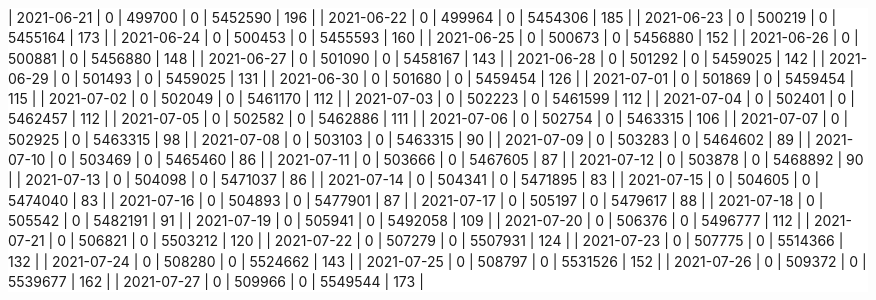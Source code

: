 | 2021-06-21 | 0 | 499700 | 0 | 5452590 | 196 |
| 2021-06-22 | 0 | 499964 | 0 | 5454306 | 185 |
| 2021-06-23 | 0 | 500219 | 0 | 5455164 | 173 |
| 2021-06-24 | 0 | 500453 | 0 | 5455593 | 160 |
| 2021-06-25 | 0 | 500673 | 0 | 5456880 | 152 |
| 2021-06-26 | 0 | 500881 | 0 | 5456880 | 148 |
| 2021-06-27 | 0 | 501090 | 0 | 5458167 | 143 |
| 2021-06-28 | 0 | 501292 | 0 | 5459025 | 142 |
| 2021-06-29 | 0 | 501493 | 0 | 5459025 | 131 |
| 2021-06-30 | 0 | 501680 | 0 | 5459454 | 126 |
| 2021-07-01 | 0 | 501869 | 0 | 5459454 | 115 |
| 2021-07-02 | 0 | 502049 | 0 | 5461170 | 112 |
| 2021-07-03 | 0 | 502223 | 0 | 5461599 | 112 |
| 2021-07-04 | 0 | 502401 | 0 | 5462457 | 112 |
| 2021-07-05 | 0 | 502582 | 0 | 5462886 | 111 |
| 2021-07-06 | 0 | 502754 | 0 | 5463315 | 106 |
| 2021-07-07 | 0 | 502925 | 0 | 5463315 | 98 |
| 2021-07-08 | 0 | 503103 | 0 | 5463315 | 90 |
| 2021-07-09 | 0 | 503283 | 0 | 5464602 | 89 |
| 2021-07-10 | 0 | 503469 | 0 | 5465460 | 86 |
| 2021-07-11 | 0 | 503666 | 0 | 5467605 | 87 |
| 2021-07-12 | 0 | 503878 | 0 | 5468892 | 90 |
| 2021-07-13 | 0 | 504098 | 0 | 5471037 | 86 |
| 2021-07-14 | 0 | 504341 | 0 | 5471895 | 83 |
| 2021-07-15 | 0 | 504605 | 0 | 5474040 | 83 |
| 2021-07-16 | 0 | 504893 | 0 | 5477901 | 87 |
| 2021-07-17 | 0 | 505197 | 0 | 5479617 | 88 |
| 2021-07-18 | 0 | 505542 | 0 | 5482191 | 91 |
| 2021-07-19 | 0 | 505941 | 0 | 5492058 | 109 |
| 2021-07-20 | 0 | 506376 | 0 | 5496777 | 112 |
| 2021-07-21 | 0 | 506821 | 0 | 5503212 | 120 |
| 2021-07-22 | 0 | 507279 | 0 | 5507931 | 124 |
| 2021-07-23 | 0 | 507775 | 0 | 5514366 | 132 |
| 2021-07-24 | 0 | 508280 | 0 | 5524662 | 143 |
| 2021-07-25 | 0 | 508797 | 0 | 5531526 | 152 |
| 2021-07-26 | 0 | 509372 | 0 | 5539677 | 162 |
| 2021-07-27 | 0 | 509966 | 0 | 5549544 | 173 |